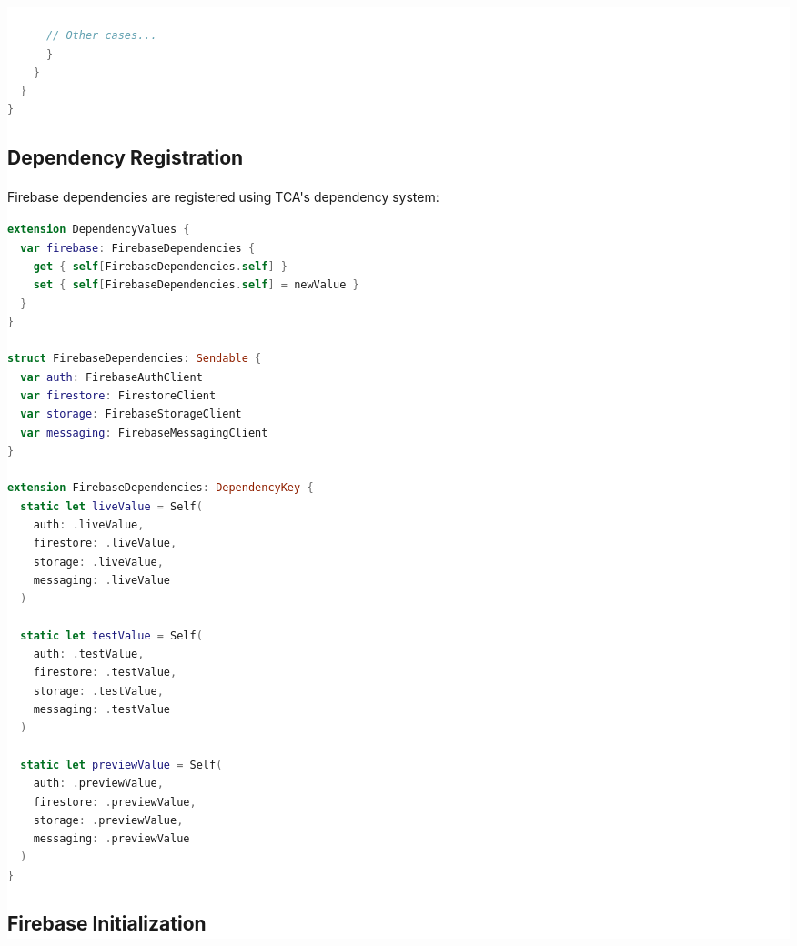 ```swift

      // Other cases...
      }
    }
  }
}
```

## Dependency Registration

Firebase dependencies are registered using TCA's dependency system:

```swift
extension DependencyValues {
  var firebase: FirebaseDependencies {
    get { self[FirebaseDependencies.self] }
    set { self[FirebaseDependencies.self] = newValue }
  }
}

struct FirebaseDependencies: Sendable {
  var auth: FirebaseAuthClient
  var firestore: FirestoreClient
  var storage: FirebaseStorageClient
  var messaging: FirebaseMessagingClient
}

extension FirebaseDependencies: DependencyKey {
  static let liveValue = Self(
    auth: .liveValue,
    firestore: .liveValue,
    storage: .liveValue,
    messaging: .liveValue
  )

  static let testValue = Self(
    auth: .testValue,
    firestore: .testValue,
    storage: .testValue,
    messaging: .testValue
  )

  static let previewValue = Self(
    auth: .previewValue,
    firestore: .previewValue,
    storage: .previewValue,
    messaging: .previewValue
  )
}
```

## Firebase Initialization
